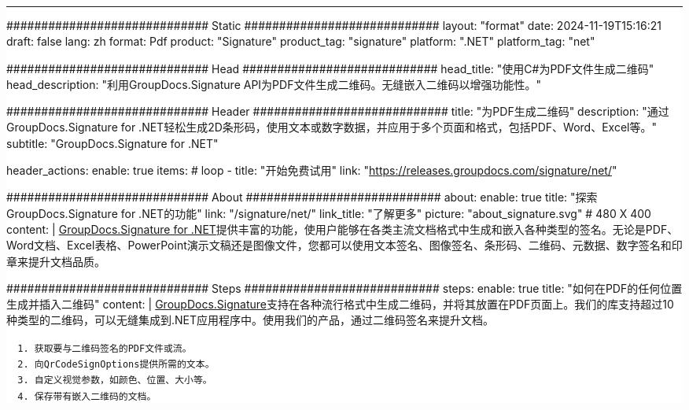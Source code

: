 



---
############################# Static ############################
layout: "format"
date:  2024-11-19T15:16:21
draft: false
lang: zh
format: Pdf
product: "Signature"
product_tag: "signature"
platform: ".NET"
platform_tag: "net"

############################# Head ############################
head_title: "使用C#为PDF文件生成二维码"
head_description: "利用GroupDocs.Signature API为PDF文件生成二维码。无缝嵌入二维码以增强功能性。"

############################# Header ############################
title: "为PDF生成二维码" 
description: "通过GroupDocs.Signature for .NET轻松生成2D条形码，使用文本或数字数据，并应用于多个页面和格式，包括PDF、Word、Excel等。"
subtitle: "GroupDocs.Signature for .NET" 

header_actions:
  enable: true
  items:
    #  loop
    - title: "开始免费试用"
      link: "https://releases.groupdocs.com/signature/net/"
      
############################# About ############################
about:
    enable: true
    title: "探索GroupDocs.Signature for .NET的功能"
    link: "/signature/net/"
    link_title: "了解更多"
    picture: "about_signature.svg" # 480 X 400
    content: |
       [GroupDocs.Signature for .NET](/signature/net/)提供丰富的功能，使用户能够在各类主流文档格式中生成和嵌入各种类型的签名。无论是PDF、Word文档、Excel表格、PowerPoint演示文稿还是图像文件，您都可以使用文本签名、图像签名、条形码、二维码、元数据、数字签名和印章来提升文档品质。

############################# Steps ############################
steps:
    enable: true
    title: "如何在PDF的任何位置生成并插入二维码"
    content: |
      [GroupDocs.Signature](/signature/net/)支持在各种流行格式中生成二维码，并将其放置在PDF页面上。我们的库支持超过10种类型的二维码，可以无缝集成到.NET应用程序中。使用我们的产品，通过二维码签名来提升文档。
      
      1. 获取要与二维码签名的PDF文件或流。
      2. 向QrCodeSignOptions提供所需的文本。
      3. 自定义视觉参数，如颜色、位置、大小等。
      4. 保存带有嵌入二维码的文档。
   